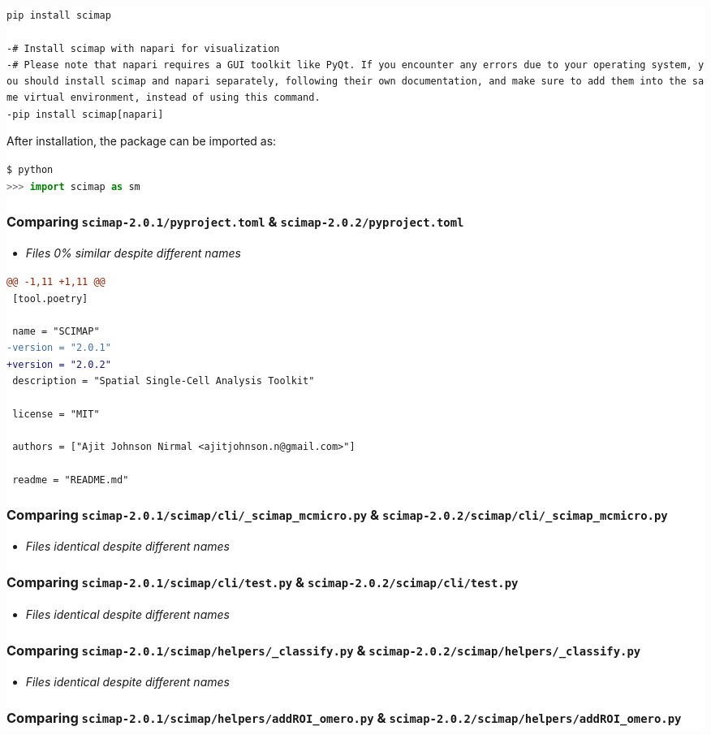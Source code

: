  ```
 pip install scimap
 
-# Install scimap with napari for visualization
-# Please note that napari requires a GUI toolkit like PyQt. If you encounter any errors due to your operating system, you should install scimap and napari separately, following their own documentation, and make sure to add them into the same virtual environment, instead of using this command.
-pip install scimap[napari]
 ```
 
 After installation, the package can be imported as:
 
 ```python
 $ python
 >>> import scimap as sm
```

### Comparing `scimap-2.0.1/pyproject.toml` & `scimap-2.0.2/pyproject.toml`

 * *Files 0% similar despite different names*

```diff
@@ -1,11 +1,11 @@
 [tool.poetry]
 
 name = "SCIMAP"
-version = "2.0.1"
+version = "2.0.2"
 description = "Spatial Single-Cell Analysis Toolkit"
 
 license = "MIT"
 
 authors = ["Ajit Johnson Nirmal <ajitjohnson.n@gmail.com>"]
 
 readme = "README.md"
```

### Comparing `scimap-2.0.1/scimap/cli/_scimap_mcmicro.py` & `scimap-2.0.2/scimap/cli/_scimap_mcmicro.py`

 * *Files identical despite different names*

### Comparing `scimap-2.0.1/scimap/cli/test.py` & `scimap-2.0.2/scimap/cli/test.py`

 * *Files identical despite different names*

### Comparing `scimap-2.0.1/scimap/helpers/_classify.py` & `scimap-2.0.2/scimap/helpers/_classify.py`

 * *Files identical despite different names*

### Comparing `scimap-2.0.1/scimap/helpers/addROI_omero.py` & `scimap-2.0.2/scimap/helpers/addROI_omero.py`
